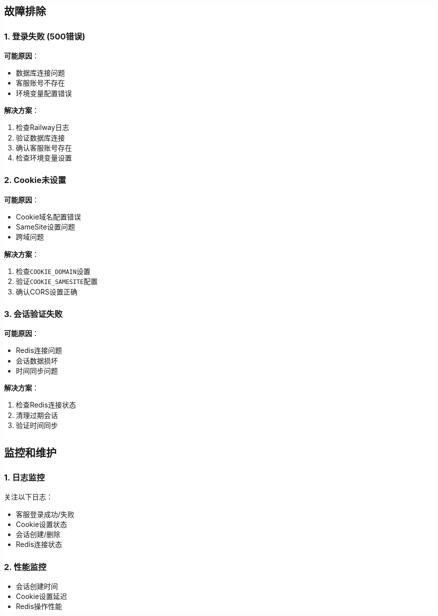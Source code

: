 ## 故障排除

### 1. 登录失败 (500错误)
**可能原因**：
- 数据库连接问题
- 客服账号不存在
- 环境变量配置错误

**解决方案**：
1. 检查Railway日志
2. 验证数据库连接
3. 确认客服账号存在
4. 检查环境变量设置

### 2. Cookie未设置
**可能原因**：
- Cookie域名配置错误
- SameSite设置问题
- 跨域问题

**解决方案**：
1. 检查`COOKIE_DOMAIN`设置
2. 验证`COOKIE_SAMESITE`配置
3. 确认CORS设置正确

### 3. 会话验证失败
**可能原因**：
- Redis连接问题
- 会话数据损坏
- 时间同步问题

**解决方案**：
1. 检查Redis连接状态
2. 清理过期会话
3. 验证时间同步

## 监控和维护

### 1. 日志监控
关注以下日志：
- 客服登录成功/失败
- Cookie设置状态
- 会话创建/删除
- Redis连接状态

### 2. 性能监控
- 会话创建时间
- Cookie设置延迟
- Redis操作性能
